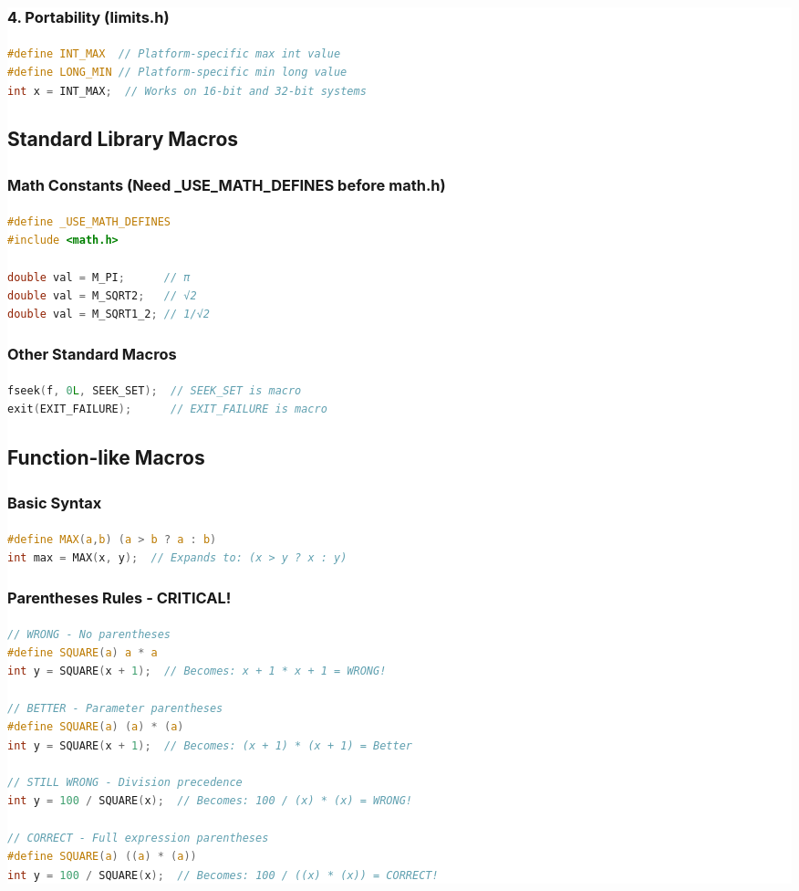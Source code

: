 ### 4. Portability (limits.h)
```c
#define INT_MAX  // Platform-specific max int value
#define LONG_MIN // Platform-specific min long value
int x = INT_MAX;  // Works on 16-bit and 32-bit systems
```

## Standard Library Macros

### Math Constants (Need _USE_MATH_DEFINES before math.h)
```c
#define _USE_MATH_DEFINES
#include <math.h>

double val = M_PI;      // π
double val = M_SQRT2;   // √2
double val = M_SQRT1_2; // 1/√2
```

### Other Standard Macros
```c
fseek(f, 0L, SEEK_SET);  // SEEK_SET is macro
exit(EXIT_FAILURE);      // EXIT_FAILURE is macro
```

## Function-like Macros

### Basic Syntax
```c
#define MAX(a,b) (a > b ? a : b)
int max = MAX(x, y);  // Expands to: (x > y ? x : y)
```

### Parentheses Rules - CRITICAL!
```c
// WRONG - No parentheses
#define SQUARE(a) a * a
int y = SQUARE(x + 1);  // Becomes: x + 1 * x + 1 = WRONG!

// BETTER - Parameter parentheses
#define SQUARE(a) (a) * (a)
int y = SQUARE(x + 1);  // Becomes: (x + 1) * (x + 1) = Better

// STILL WRONG - Division precedence
int y = 100 / SQUARE(x);  // Becomes: 100 / (x) * (x) = WRONG!

// CORRECT - Full expression parentheses
#define SQUARE(a) ((a) * (a))
int y = 100 / SQUARE(x);  // Becomes: 100 / ((x) * (x)) = CORRECT!
```
